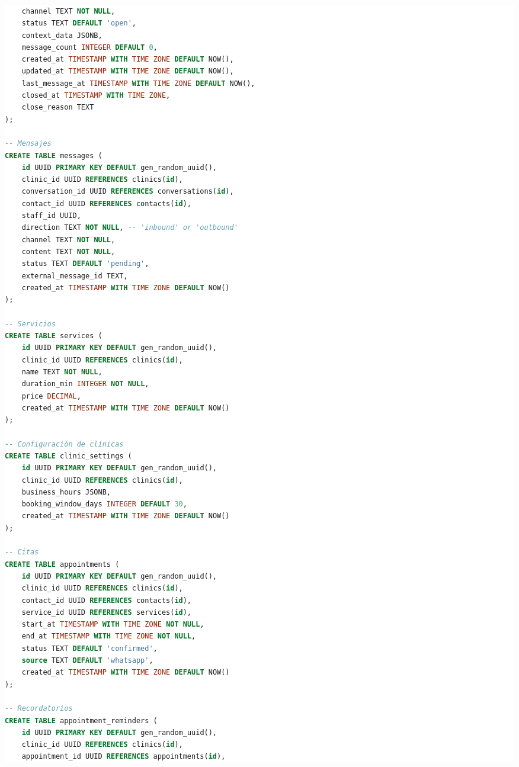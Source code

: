 ```sql
    channel TEXT NOT NULL,
    status TEXT DEFAULT 'open',
    context_data JSONB,
    message_count INTEGER DEFAULT 0,
    created_at TIMESTAMP WITH TIME ZONE DEFAULT NOW(),
    updated_at TIMESTAMP WITH TIME ZONE DEFAULT NOW(),
    last_message_at TIMESTAMP WITH TIME ZONE DEFAULT NOW(),
    closed_at TIMESTAMP WITH TIME ZONE,
    close_reason TEXT
);

-- Mensajes
CREATE TABLE messages (
    id UUID PRIMARY KEY DEFAULT gen_random_uuid(),
    clinic_id UUID REFERENCES clinics(id),
    conversation_id UUID REFERENCES conversations(id),
    contact_id UUID REFERENCES contacts(id),
    staff_id UUID,
    direction TEXT NOT NULL, -- 'inbound' or 'outbound'
    channel TEXT NOT NULL,
    content TEXT NOT NULL,
    status TEXT DEFAULT 'pending',
    external_message_id TEXT,
    created_at TIMESTAMP WITH TIME ZONE DEFAULT NOW()
);

-- Servicios
CREATE TABLE services (
    id UUID PRIMARY KEY DEFAULT gen_random_uuid(),
    clinic_id UUID REFERENCES clinics(id),
    name TEXT NOT NULL,
    duration_min INTEGER NOT NULL,
    price DECIMAL,
    created_at TIMESTAMP WITH TIME ZONE DEFAULT NOW()
);

-- Configuración de clínicas
CREATE TABLE clinic_settings (
    id UUID PRIMARY KEY DEFAULT gen_random_uuid(),
    clinic_id UUID REFERENCES clinics(id),
    business_hours JSONB,
    booking_window_days INTEGER DEFAULT 30,
    created_at TIMESTAMP WITH TIME ZONE DEFAULT NOW()
);

-- Citas
CREATE TABLE appointments (
    id UUID PRIMARY KEY DEFAULT gen_random_uuid(),
    clinic_id UUID REFERENCES clinics(id),
    contact_id UUID REFERENCES contacts(id),
    service_id UUID REFERENCES services(id),
    start_at TIMESTAMP WITH TIME ZONE NOT NULL,
    end_at TIMESTAMP WITH TIME ZONE NOT NULL,
    status TEXT DEFAULT 'confirmed',
    source TEXT DEFAULT 'whatsapp',
    created_at TIMESTAMP WITH TIME ZONE DEFAULT NOW()
);

-- Recordatorios
CREATE TABLE appointment_reminders (
    id UUID PRIMARY KEY DEFAULT gen_random_uuid(),
    clinic_id UUID REFERENCES clinics(id),
    appointment_id UUID REFERENCES appointments(id),
```